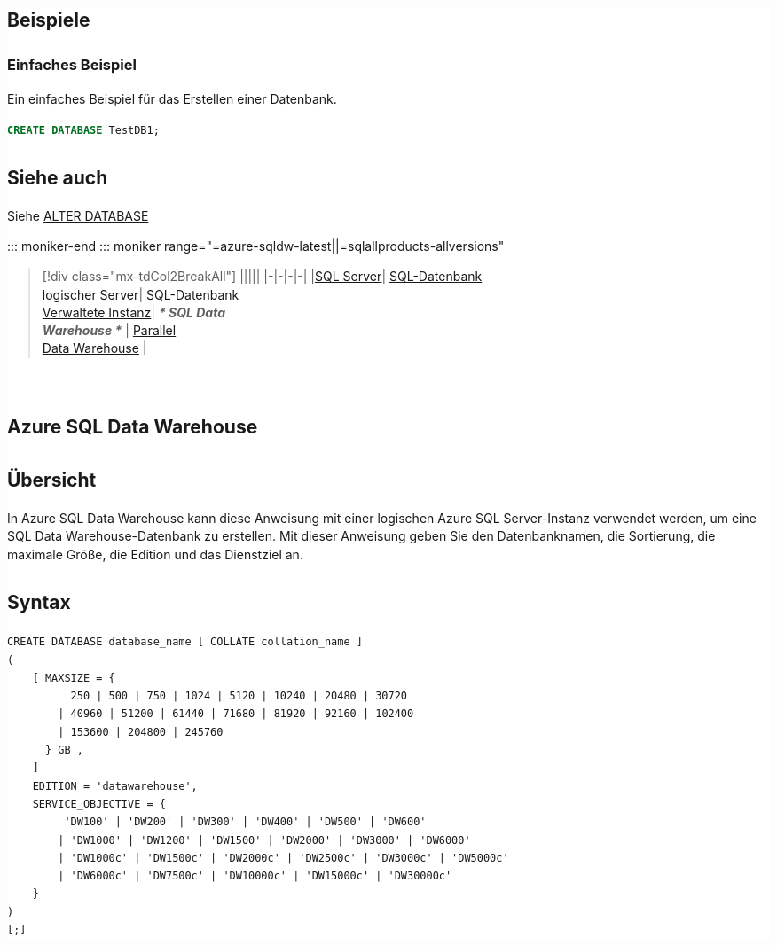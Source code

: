 ## <a name="examples"></a>Beispiele
  
### <a name="simple-example"></a>Einfaches Beispiel  
 Ein einfaches Beispiel für das Erstellen einer Datenbank.  
  
```sql  
CREATE DATABASE TestDB1;  
```  
  
## <a name="see-also"></a>Siehe auch  

Siehe [ALTER DATABASE](alter-database-transact-sql.md?&tabs=sqldbmi) 

::: moniker-end
::: moniker range="=azure-sqldw-latest||=sqlallproducts-allversions"

> [!div class="mx-tdCol2BreakAll"]
> |||||
> |-|-|-|-| 
> |[SQL Server](create-database-transact-sql.md?view=sql-server-2016)| [SQL-Datenbank<br />logischer Server](create-database-transact-sql.md?view=azuresqldb-current)| [SQL-Datenbank<br />Verwaltete Instanz](create-database-transact-sql.md?view=azuresqldb-mi-current)| **_\* SQL Data<br />Warehouse \*_**    | [Parallel<br />Data Warehouse](create-database-transact-sql.md?view=aps-pdw-2016) |

&nbsp;

## <a name="azure-sql-data-warehouse"></a>Azure SQL Data Warehouse

## <a name="overview"></a>Übersicht

In Azure SQL Data Warehouse kann diese Anweisung mit einer logischen Azure SQL Server-Instanz verwendet werden, um eine SQL Data Warehouse-Datenbank zu erstellen. Mit dieser Anweisung geben Sie den Datenbanknamen, die Sortierung, die maximale Größe, die Edition und das Dienstziel an.

## <a name="syntax"></a>Syntax  
  
```  
CREATE DATABASE database_name [ COLLATE collation_name ]  
(  
    [ MAXSIZE = { 
          250 | 500 | 750 | 1024 | 5120 | 10240 | 20480 | 30720 
        | 40960 | 51200 | 61440 | 71680 | 81920 | 92160 | 102400 
        | 153600 | 204800 | 245760 
      } GB ,
    ]  
    EDITION = 'datawarehouse',  
    SERVICE_OBJECTIVE = { 
         'DW100' | 'DW200' | 'DW300' | 'DW400' | 'DW500' | 'DW600' 
        | 'DW1000' | 'DW1200' | 'DW1500' | 'DW2000' | 'DW3000' | 'DW6000' 
        | 'DW1000c' | 'DW1500c' | 'DW2000c' | 'DW2500c' | 'DW3000c' | 'DW5000c' 
        | 'DW6000c' | 'DW7500c' | 'DW10000c' | 'DW15000c' | 'DW30000c'
    }  
)  
[;]  
```  
  